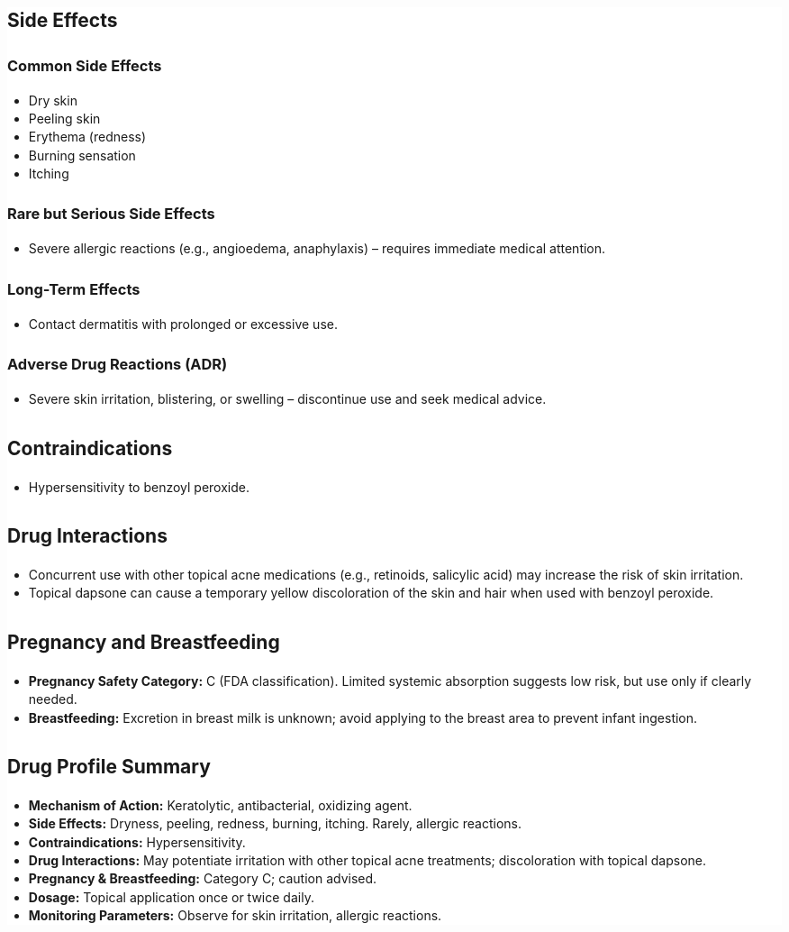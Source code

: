 
## **Side Effects**

### **Common Side Effects**

- Dry skin
- Peeling skin
- Erythema (redness)
- Burning sensation
- Itching

### **Rare but Serious Side Effects**

- Severe allergic reactions (e.g., angioedema, anaphylaxis) – requires immediate medical attention.

### **Long-Term Effects**

- Contact dermatitis with prolonged or excessive use.

### **Adverse Drug Reactions (ADR)**

- Severe skin irritation, blistering, or swelling – discontinue use and seek medical advice.

## **Contraindications**

- Hypersensitivity to benzoyl peroxide.



## **Drug Interactions**

- Concurrent use with other topical acne medications (e.g., retinoids, salicylic acid) may increase the risk of skin irritation.
- Topical dapsone can cause a temporary yellow discoloration of the skin and hair when used with benzoyl peroxide.




## **Pregnancy and Breastfeeding**

- **Pregnancy Safety Category:** C (FDA classification).  Limited systemic absorption suggests low risk, but use only if clearly needed.
- **Breastfeeding:**  Excretion in breast milk is unknown; avoid applying to the breast area to prevent infant ingestion.


## **Drug Profile Summary**

- **Mechanism of Action:** Keratolytic, antibacterial, oxidizing agent.
- **Side Effects:** Dryness, peeling, redness, burning, itching. Rarely, allergic reactions.
- **Contraindications:** Hypersensitivity.
- **Drug Interactions:**  May potentiate irritation with other topical acne treatments; discoloration with topical dapsone.
- **Pregnancy & Breastfeeding:** Category C; caution advised.
- **Dosage:** Topical application once or twice daily.
- **Monitoring Parameters:** Observe for skin irritation, allergic reactions.
